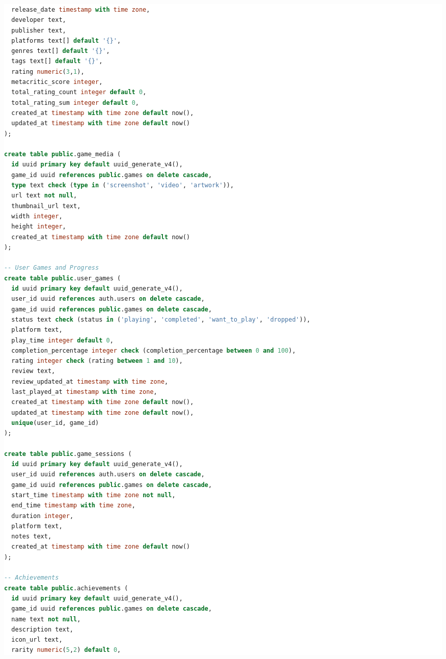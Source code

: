 ```sql
  release_date timestamp with time zone,
  developer text,
  publisher text,
  platforms text[] default '{}',
  genres text[] default '{}',
  tags text[] default '{}',
  rating numeric(3,1),
  metacritic_score integer,
  total_rating_count integer default 0,
  total_rating_sum integer default 0,
  created_at timestamp with time zone default now(),
  updated_at timestamp with time zone default now()
);

create table public.game_media (
  id uuid primary key default uuid_generate_v4(),
  game_id uuid references public.games on delete cascade,
  type text check (type in ('screenshot', 'video', 'artwork')),
  url text not null,
  thumbnail_url text,
  width integer,
  height integer,
  created_at timestamp with time zone default now()
);

-- User Games and Progress
create table public.user_games (
  id uuid primary key default uuid_generate_v4(),
  user_id uuid references auth.users on delete cascade,
  game_id uuid references public.games on delete cascade,
  status text check (status in ('playing', 'completed', 'want_to_play', 'dropped')),
  platform text,
  play_time integer default 0,
  completion_percentage integer check (completion_percentage between 0 and 100),
  rating integer check (rating between 1 and 10),
  review text,
  review_updated_at timestamp with time zone,
  last_played_at timestamp with time zone,
  created_at timestamp with time zone default now(),
  updated_at timestamp with time zone default now(),
  unique(user_id, game_id)
);

create table public.game_sessions (
  id uuid primary key default uuid_generate_v4(),
  user_id uuid references auth.users on delete cascade,
  game_id uuid references public.games on delete cascade,
  start_time timestamp with time zone not null,
  end_time timestamp with time zone,
  duration integer,
  platform text,
  notes text,
  created_at timestamp with time zone default now()
);

-- Achievements
create table public.achievements (
  id uuid primary key default uuid_generate_v4(),
  game_id uuid references public.games on delete cascade,
  name text not null,
  description text,
  icon_url text,
  rarity numeric(5,2) default 0,
```